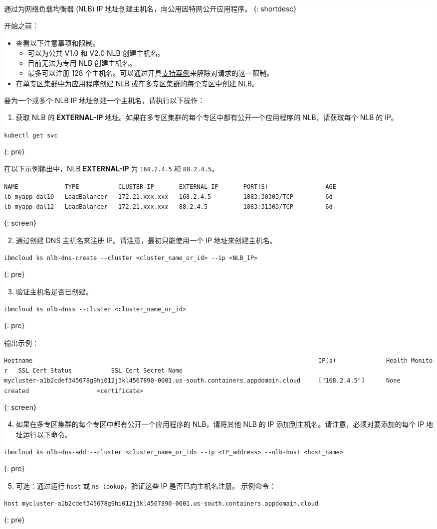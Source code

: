 通过为网络负载均衡器 (NLB) IP 地址创建主机名，向公用因特网公开应用程序。
{: shortdesc}

开始之前：
* 查看以下注意事项和限制。
  * 可以为公共 V1.0 和 V2.0 NLB 创建主机名。
  * 目前无法为专用 NLB 创建主机名。
  * 最多可以注册 128 个主机名。可以通过开具[支持案例](/docs/get-support?topic=get-support-getting-customer-support#getting-customer-support)来解除对请求的这一限制。
* [在单专区集群中为应用程序创建 NLB](#lb_config) 或[在多专区集群的每个专区中创建 NLB](#multi_zone_config)。

要为一个或多个 NLB IP 地址创建一个主机名，请执行以下操作：

1. 获取 NLB 的 **EXTERNAL-IP** 地址。如果在多专区集群的每个专区中都有公开一个应用程序的 NLB，请获取每个 NLB 的 IP。
  ```
  kubectl get svc
  ```
  {: pre}

  在以下示例输出中，NLB **EXTERNAL-IP** 为 `168.2.4.5` 和 `88.2.4.5`。
  ```
  NAME             TYPE           CLUSTER-IP       EXTERNAL-IP       PORT(S)                AGE
  lb-myapp-dal10   LoadBalancer   172.21.xxx.xxx   168.2.4.5         1883:30303/TCP         6d
  lb-myapp-dal12   LoadBalancer   172.21.xxx.xxx   88.2.4.5          1883:31303/TCP         6d
  ```
  {: screen}

2. 通过创建 DNS 主机名来注册 IP。请注意，最初只能使用一个 IP 地址来创建主机名。
  ```
  ibmcloud ks nlb-dns-create --cluster <cluster_name_or_id> --ip <NLB_IP>
  ```
  {: pre}

3. 验证主机名是否已创建。
  ```
  ibmcloud ks nlb-dnss --cluster <cluster_name_or_id>
  ```
  {: pre}

  输出示例：
  ```
  Hostname                                                                                IP(s)              Health Monitor   SSL Cert Status           SSL Cert Secret Name
  mycluster-a1b2cdef345678g9hi012j3kl4567890-0001.us-south.containers.appdomain.cloud     ["168.2.4.5"]      None             created                   <certificate>
  ```
  {: screen}

4. 如果在多专区集群的每个专区中都有公开一个应用程序的 NLB，请将其他 NLB 的 IP 添加到主机名。请注意，必须对要添加的每个 IP 地址运行以下命令。
  ```
  ibmcloud ks nlb-dns-add --cluster <cluster_name_or_id> --ip <IP_address> --nlb-host <host_name>
  ```
  {: pre}

5. 可选：通过运行 `host` 或 `ns lookup`，验证这些 IP 是否已向主机名注册。
  示例命令：
  ```
  host mycluster-a1b2cdef345678g9hi012j3kl4567890-0001.us-south.containers.appdomain.cloud
  ```
  {: pre}
